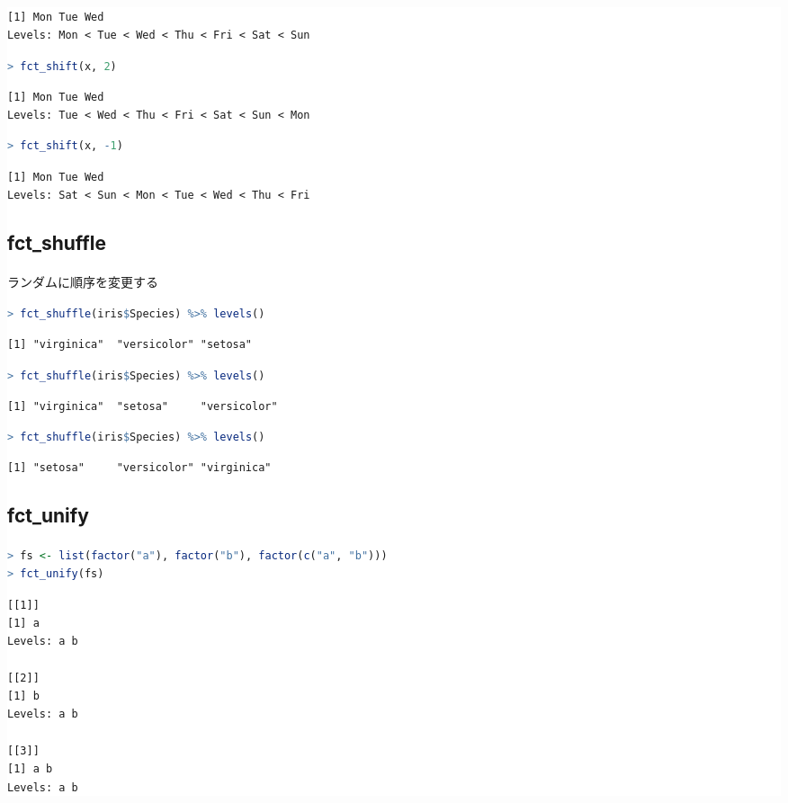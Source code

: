 ```
[1] Mon Tue Wed
Levels: Mon < Tue < Wed < Thu < Fri < Sat < Sun
```

```r
> fct_shift(x, 2)
```

```
[1] Mon Tue Wed
Levels: Tue < Wed < Thu < Fri < Sat < Sun < Mon
```

```r
> fct_shift(x, -1)
```

```
[1] Mon Tue Wed
Levels: Sat < Sun < Mon < Tue < Wed < Thu < Fri
```

## fct_shuffle

ランダムに順序を変更する


```r
> fct_shuffle(iris$Species) %>% levels()
```

```
[1] "virginica"  "versicolor" "setosa"    
```

```r
> fct_shuffle(iris$Species) %>% levels()
```

```
[1] "virginica"  "setosa"     "versicolor"
```

```r
> fct_shuffle(iris$Species) %>% levels()
```

```
[1] "setosa"     "versicolor" "virginica" 
```

## fct_unify


```r
> fs <- list(factor("a"), factor("b"), factor(c("a", "b")))
> fct_unify(fs)
```

```
[[1]]
[1] a
Levels: a b

[[2]]
[1] b
Levels: a b

[[3]]
[1] a b
Levels: a b
```
